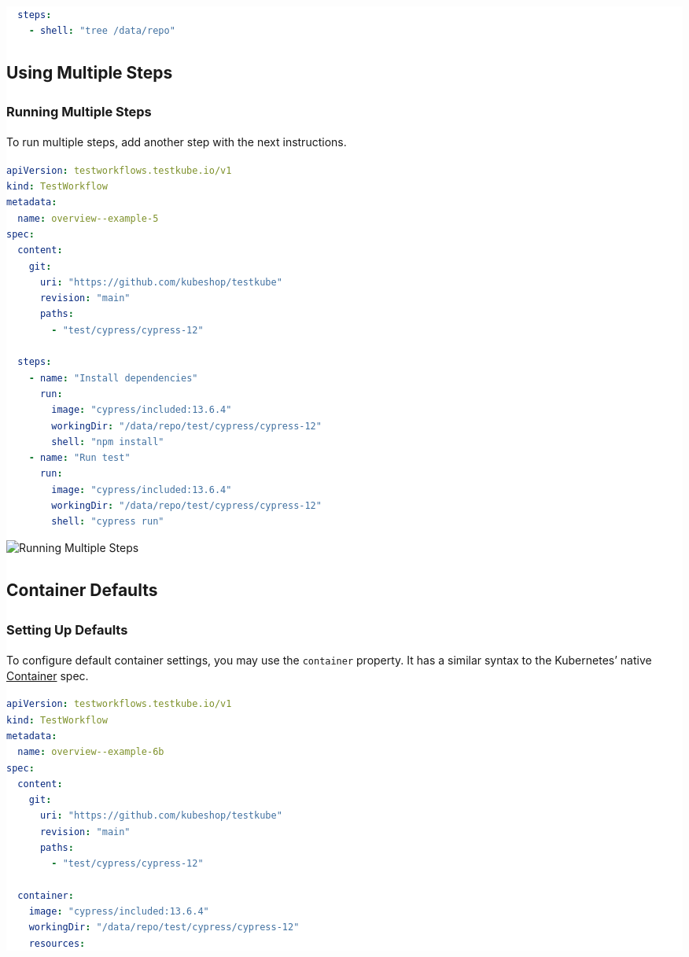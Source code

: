 ```yaml
  steps:
    - shell: "tree /data/repo"
```

## Using Multiple Steps

### Running Multiple Steps

To run multiple steps, add another step with the next instructions.

```yaml
apiVersion: testworkflows.testkube.io/v1
kind: TestWorkflow
metadata:
  name: overview--example-5
spec:
  content:
    git:
      uri: "https://github.com/kubeshop/testkube"
      revision: "main"
      paths:
        - "test/cypress/cypress-12"

  steps:
    - name: "Install dependencies"
      run:
        image: "cypress/included:13.6.4"
        workingDir: "/data/repo/test/cypress/cypress-12"
        shell: "npm install"
    - name: "Run test"
      run:
        image: "cypress/included:13.6.4"
        workingDir: "/data/repo/test/cypress/cypress-12"
        shell: "cypress run"
```

![Running Multiple Steps](../img/running-multiple-steps.png)

## Container Defaults

### Setting Up Defaults

To configure default container settings, you may use the `container` property.
It has a similar syntax to the Kubernetes’ native [Container](https://kubernetes.io/docs/reference/generated/kubernetes-api/v1.23/#container-v1-core) spec.

```yaml
apiVersion: testworkflows.testkube.io/v1
kind: TestWorkflow
metadata:
  name: overview--example-6b
spec:
  content:
    git:
      uri: "https://github.com/kubeshop/testkube"
      revision: "main"
      paths:
        - "test/cypress/cypress-12"

  container:
    image: "cypress/included:13.6.4"
    workingDir: "/data/repo/test/cypress/cypress-12"
    resources:
```